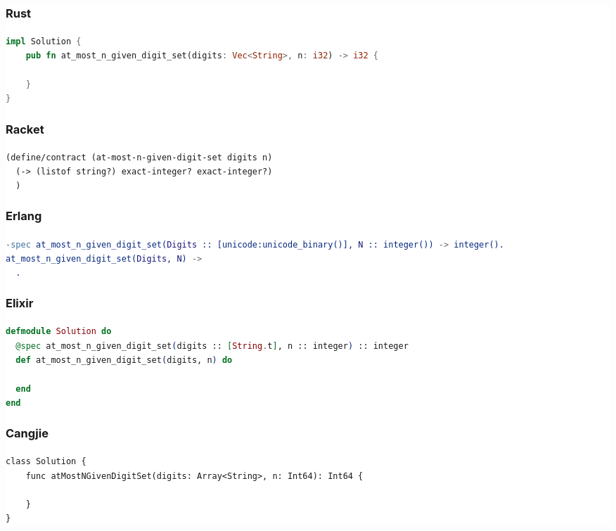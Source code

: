 ### Rust

```rust
impl Solution {
    pub fn at_most_n_given_digit_set(digits: Vec<String>, n: i32) -> i32 {
        
    }
}
```

### Racket

```racket
(define/contract (at-most-n-given-digit-set digits n)
  (-> (listof string?) exact-integer? exact-integer?)
  )
```

### Erlang

```erlang
-spec at_most_n_given_digit_set(Digits :: [unicode:unicode_binary()], N :: integer()) -> integer().
at_most_n_given_digit_set(Digits, N) ->
  .
```

### Elixir

```elixir
defmodule Solution do
  @spec at_most_n_given_digit_set(digits :: [String.t], n :: integer) :: integer
  def at_most_n_given_digit_set(digits, n) do
    
  end
end
```

### Cangjie

```cangjie
class Solution {
    func atMostNGivenDigitSet(digits: Array<String>, n: Int64): Int64 {

    }
}
```

